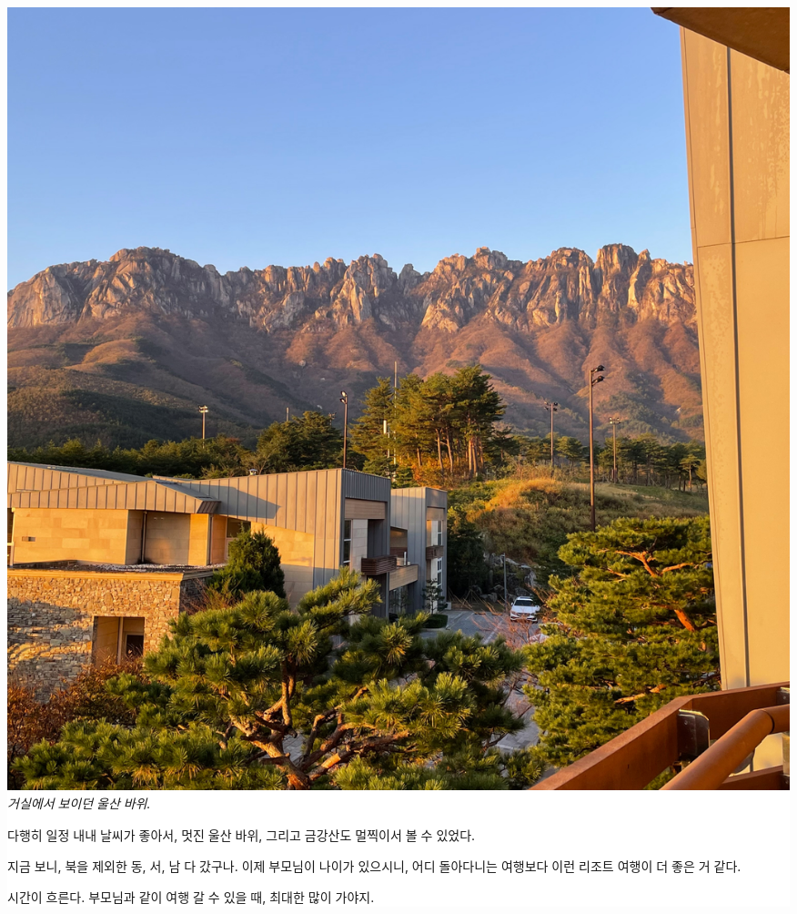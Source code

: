 ![](./travel_3.jpg)
*거실에서 보이던 울산 바위.*

다행히 일정 내내 날씨가 좋아서, 멋진 울산 바위, 그리고 금강산도 멀찍이서 볼 수 있었다.

지금 보니, 북을 제외한 동, 서, 남 다 갔구나.
이제 부모님이 나이가 있으시니, 어디 돌아다니는 여행보다 이런 리조트 여행이 더 좋은 거 같다.

시간이 흐른다.
부모님과 같이 여행 갈 수 있을 때, 최대한 많이 가야지.
